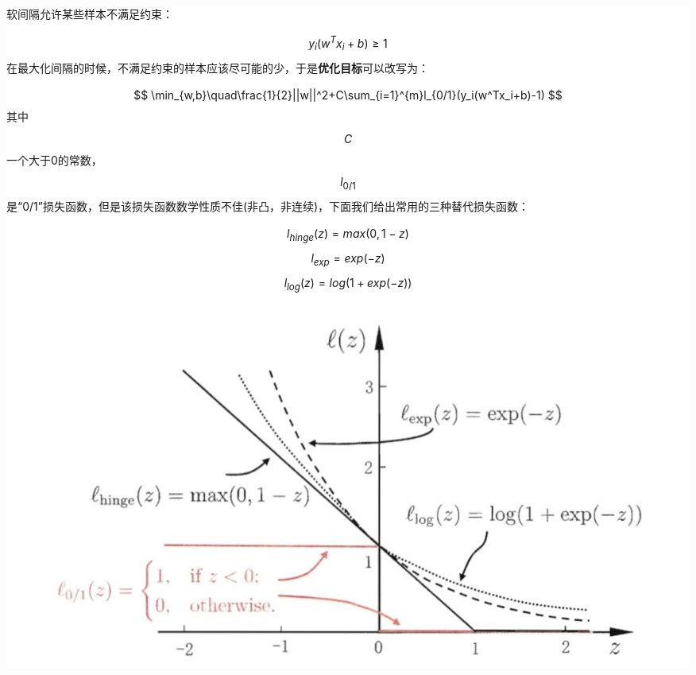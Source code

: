 软间隔允许某些样本不满足约束：

$$
y_i(w^Tx_i+b)\geq1
$$
在最大化间隔的时候，不满足约束的样本应该尽可能的少，于是**优化目标**可以改写为：

$$
\min_{w,b}\quad\frac{1}{2}||w||^2+C\sum_{i=1}^{m}l_{0/1}(y_i(w^Tx_i+b)-1)
$$
其中$$C$$一个大于0的常数，$$l_{0/1}$$是“0/1”损失函数，但是该损失函数数学性质不佳(非凸，非连续)，下面我们给出常用的三种替代损失函数：

$$
l_{hinge}(z)=max(0,1-z)
$$
$$
l_{exp}=exp(-z)
$$
$$
l_{log}(z)=log(1+exp(-z))
$$
![image.png](image/1240.png)

